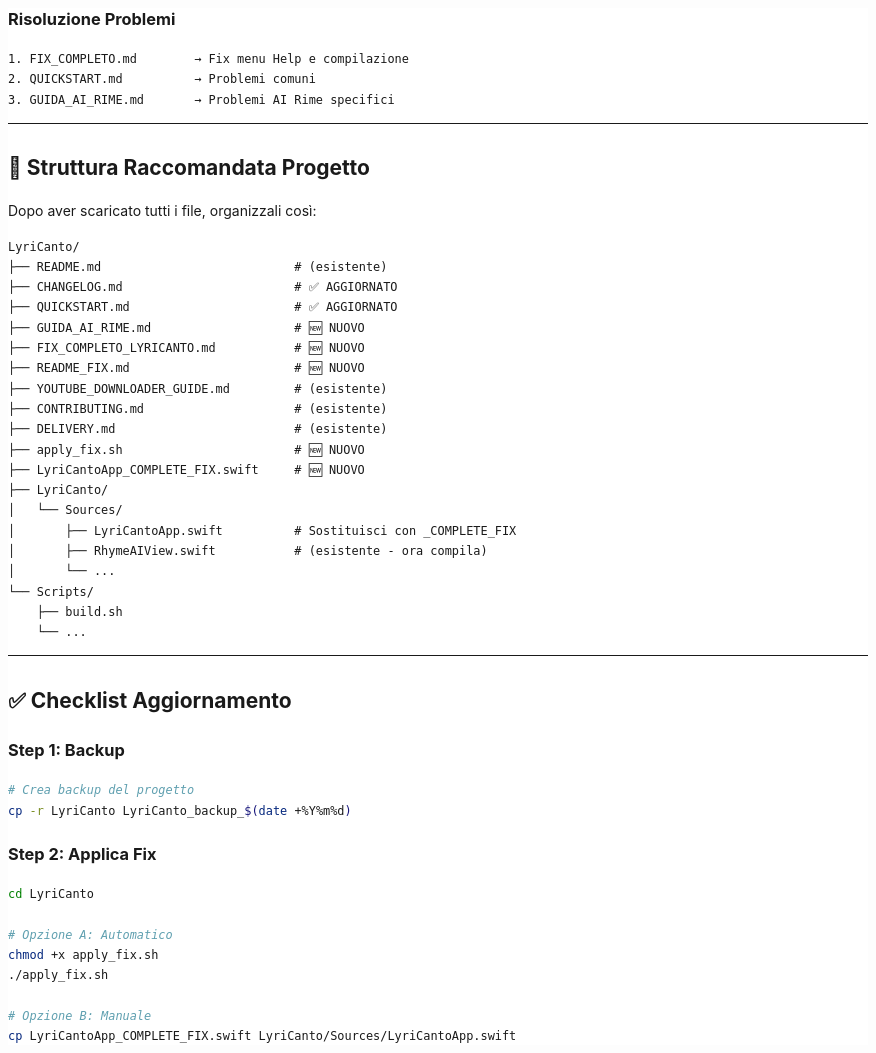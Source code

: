 ### Risoluzione Problemi

```
1. FIX_COMPLETO.md        → Fix menu Help e compilazione
2. QUICKSTART.md          → Problemi comuni
3. GUIDA_AI_RIME.md       → Problemi AI Rime specifici
```

---

## 📂 Struttura Raccomandata Progetto

Dopo aver scaricato tutti i file, organizzali così:

```
LyriCanto/
├── README.md                           # (esistente)
├── CHANGELOG.md                        # ✅ AGGIORNATO
├── QUICKSTART.md                       # ✅ AGGIORNATO
├── GUIDA_AI_RIME.md                    # 🆕 NUOVO
├── FIX_COMPLETO_LYRICANTO.md           # 🆕 NUOVO
├── README_FIX.md                       # 🆕 NUOVO
├── YOUTUBE_DOWNLOADER_GUIDE.md         # (esistente)
├── CONTRIBUTING.md                     # (esistente)
├── DELIVERY.md                         # (esistente)
├── apply_fix.sh                        # 🆕 NUOVO
├── LyriCantoApp_COMPLETE_FIX.swift     # 🆕 NUOVO
├── LyriCanto/
│   └── Sources/
│       ├── LyriCantoApp.swift          # Sostituisci con _COMPLETE_FIX
│       ├── RhymeAIView.swift           # (esistente - ora compila)
│       └── ...
└── Scripts/
    ├── build.sh
    └── ...
```

---

## ✅ Checklist Aggiornamento

### Step 1: Backup

```bash
# Crea backup del progetto
cp -r LyriCanto LyriCanto_backup_$(date +%Y%m%d)
```

### Step 2: Applica Fix

```bash
cd LyriCanto

# Opzione A: Automatico
chmod +x apply_fix.sh
./apply_fix.sh

# Opzione B: Manuale
cp LyriCantoApp_COMPLETE_FIX.swift LyriCanto/Sources/LyriCantoApp.swift
```
